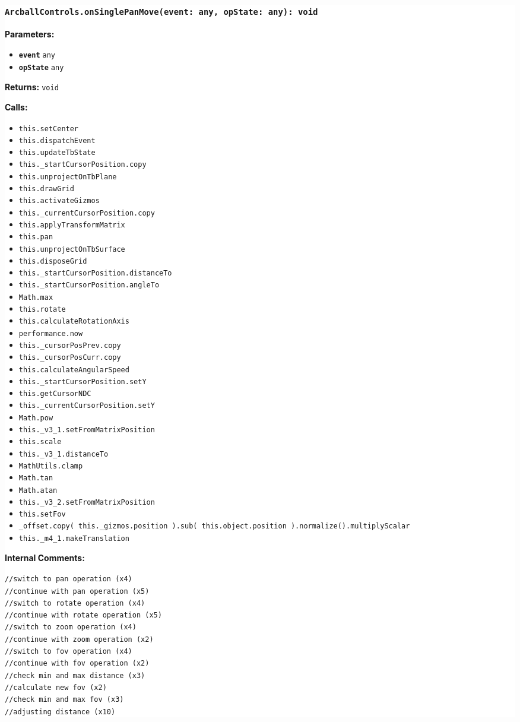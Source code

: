 ### `ArcballControls.onSinglePanMove(event: any, opState: any): void`

**Parameters:**

- **`event`** `any`
- **`opState`** `any`

**Returns:** `void`

**Calls:**

- `this.setCenter`
- `this.dispatchEvent`
- `this.updateTbState`
- `this._startCursorPosition.copy`
- `this.unprojectOnTbPlane`
- `this.drawGrid`
- `this.activateGizmos`
- `this._currentCursorPosition.copy`
- `this.applyTransformMatrix`
- `this.pan`
- `this.unprojectOnTbSurface`
- `this.disposeGrid`
- `this._startCursorPosition.distanceTo`
- `this._startCursorPosition.angleTo`
- `Math.max`
- `this.rotate`
- `this.calculateRotationAxis`
- `performance.now`
- `this._cursorPosPrev.copy`
- `this._cursorPosCurr.copy`
- `this.calculateAngularSpeed`
- `this._startCursorPosition.setY`
- `this.getCursorNDC`
- `this._currentCursorPosition.setY`
- `Math.pow`
- `this._v3_1.setFromMatrixPosition`
- `this.scale`
- `this._v3_1.distanceTo`
- `MathUtils.clamp`
- `Math.tan`
- `Math.atan`
- `this._v3_2.setFromMatrixPosition`
- `this.setFov`
- `_offset.copy( this._gizmos.position ).sub( this.object.position ).normalize().multiplyScalar`
- `this._m4_1.makeTranslation`

**Internal Comments:**
```
//switch to pan operation (x4)
//continue with pan operation (x5)
//switch to rotate operation (x4)
//continue with rotate operation (x5)
//switch to zoom operation (x4)
//continue with zoom operation (x2)
//switch to fov operation (x4)
//continue with fov operation (x2)
//check min and max distance (x3)
//calculate new fov (x2)
//check min and max fov (x3)
//adjusting distance (x10)
```
